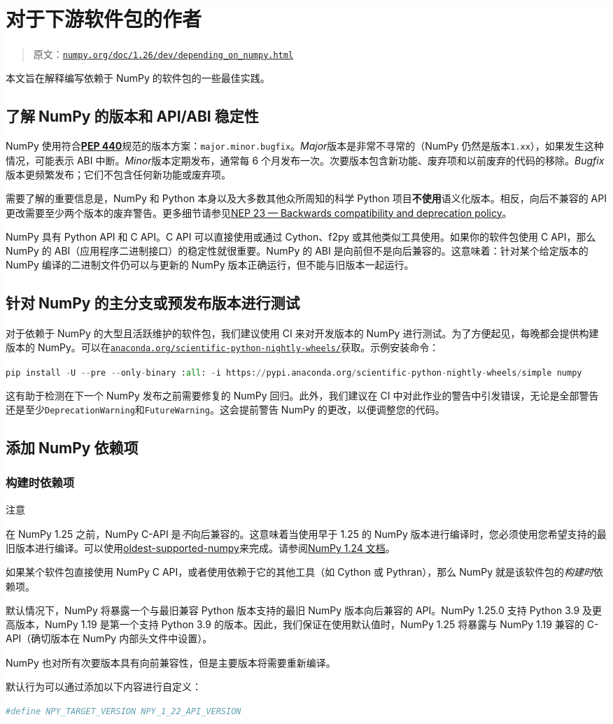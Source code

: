 # 对于下游软件包的作者

> 原文：[`numpy.org/doc/1.26/dev/depending_on_numpy.html`](https://numpy.org/doc/1.26/dev/depending_on_numpy.html)

本文旨在解释编写依赖于 NumPy 的软件包的一些最佳实践。

## 了解 NumPy 的版本和 API/ABI 稳定性

NumPy 使用符合[**PEP 440**](https://peps.python.org/pep-0440/)规范的版本方案：`major.minor.bugfix`。*Major*版本是非常不寻常的（NumPy 仍然是版本`1.xx`），如果发生这种情况，可能表示 ABI 中断。*Minor*版本定期发布，通常每 6 个月发布一次。次要版本包含新功能、废弃项和以前废弃的代码的移除。*Bugfix*版本更频繁发布；它们不包含任何新功能或废弃项。

需要了解的重要信息是，NumPy 和 Python 本身以及大多数其他众所周知的科学 Python 项目**不使用**语义化版本。相反，向后不兼容的 API 更改需要至少两个版本的废弃警告。更多细节请参见[NEP 23 — Backwards compatibility and deprecation policy](https://numpy.org/neps/nep-0023-backwards-compatibility.html#nep23 "(in NumPy Enhancement Proposals)")。

NumPy 具有 Python API 和 C API。C API 可以直接使用或通过 Cython、f2py 或其他类似工具使用。如果你的软件包使用 C API，那么 NumPy 的 ABI（应用程序二进制接口）的稳定性就很重要。NumPy 的 ABI 是向前但不是向后兼容的。这意味着：针对某个给定版本的 NumPy 编译的二进制文件仍可以与更新的 NumPy 版本正确运行，但不能与旧版本一起运行。

## 针对 NumPy 的主分支或预发布版本进行测试

对于依赖于 NumPy 的大型且活跃维护的软件包，我们建议使用 CI 来对开发版本的 NumPy 进行测试。为了方便起见，每晚都会提供构建版本的 NumPy。可以在[`anaconda.org/scientific-python-nightly-wheels/`](https://anaconda.org/scientific-python-nightly-wheels/)获取。示例安装命令：

```py
pip install -U --pre --only-binary :all: -i https://pypi.anaconda.org/scientific-python-nightly-wheels/simple numpy 
```

这有助于检测在下一个 NumPy 发布之前需要修复的 NumPy 回归。此外，我们建议在 CI 中对此作业的警告中引发错误，无论是全部警告还是至少`DeprecationWarning`和`FutureWarning`。这会提前警告 NumPy 的更改，以便调整您的代码。

## 添加 NumPy 依赖项

### 构建时依赖项

注意

在 NumPy 1.25 之前，NumPy C-API 是*不*向后兼容的。这意味着当使用早于 1.25 的 NumPy 版本进行编译时，您必须使用您希望支持的最旧版本进行编译。可以使用[oldest-supported-numpy](https://github.com/scipy/oldest-supported-numpy/)来完成。请参阅[NumPy 1.24 文档](https://numpy.org/doc/1.24/dev/depending_on_numpy.html)。

如果某个软件包直接使用 NumPy C API，或者使用依赖于它的其他工具（如 Cython 或 Pythran），那么 NumPy 就是该软件包的*构建时*依赖项。

默认情况下，NumPy 将暴露一个与最旧兼容 Python 版本支持的最旧 NumPy 版本向后兼容的 API。NumPy 1.25.0 支持 Python 3.9 及更高版本，NumPy 1.19 是第一个支持 Python 3.9 的版本。因此，我们保证在使用默认值时，NumPy 1.25 将暴露与 NumPy 1.19 兼容的 C-API（确切版本在 NumPy 内部头文件中设置）。

NumPy 也对所有次要版本具有向前兼容性，但是主要版本将需要重新编译。

默认行为可以通过添加以下内容进行自定义：

```py
#define NPY_TARGET_VERSION NPY_1_22_API_VERSION 
```
